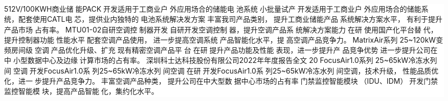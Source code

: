 512V/100KWH商业储
能PACK
开发适用于工商业户
外应用场合的储能电
池系统
小批量试产
开发适用于工商业户
外应用场合的储能系
统，配套使用CATL电
芯，提供业内独特的
电池系统解决发方案
丰富我司产品类别，
提升工商业储能产品
系统解决方案水平，
有利于提升产品市场
占有率。
MTU01-02自研空调控
制器开发
自研开发空调控制
器，提升空调产品系
统解决方案能力
在研
使用国产化平台替
代，提升控制器功能
性能水平
配套空调产品使用，
进一步提高空调系统
产品智能化水平，提
高空调产品竞争力。
MatrixAir系列
25~120kW变频房间级
空调
产品优化升级、扩充
现有精密空调产品平
台
在研
提升产品功能及性能
表现，进一步提升产
品竞争优势
进一步提升公司在中
小型数据中心及边缘
计算市场的占有率。
深圳科士达科技股份有限公司2022年年度报告全文
20
FocusAir1.0系列
25~65kW冷冻水列间
空调
开发FocusAir1.0系
列25~65kW冷冻水列
间空调
在研
开发FocusAir1.0系
列25~65kW冷冻水列
间空调，技术升级，
性能品质优化，进一
步提升产品竞争力。
丰富空调产品种类，
提升公司在中大型数
据中心市场的占有率
门禁监控智能模块
（IDU、IDM）
开发门禁监控智能模
块，提高产品智能
化，集约化水平。